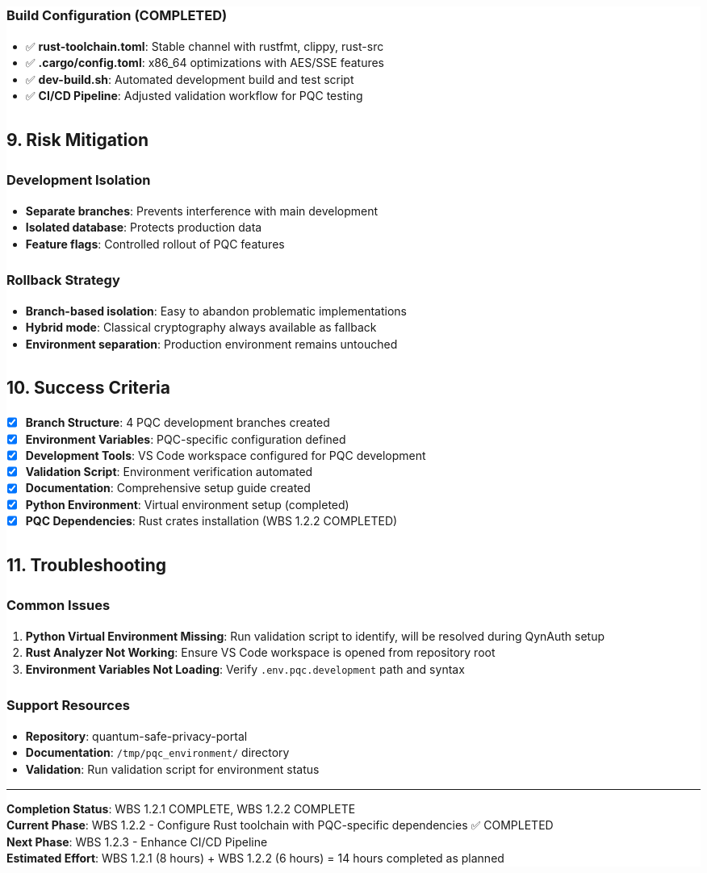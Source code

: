 ### Build Configuration (COMPLETED)
- ✅ **rust-toolchain.toml**: Stable channel with rustfmt, clippy, rust-src
- ✅ **.cargo/config.toml**: x86_64 optimizations with AES/SSE features
- ✅ **dev-build.sh**: Automated development build and test script
- ✅ **CI/CD Pipeline**: Adjusted validation workflow for PQC testing

## 9. Risk Mitigation

### Development Isolation
- **Separate branches**: Prevents interference with main development
- **Isolated database**: Protects production data
- **Feature flags**: Controlled rollout of PQC features

### Rollback Strategy
- **Branch-based isolation**: Easy to abandon problematic implementations
- **Hybrid mode**: Classical cryptography always available as fallback
- **Environment separation**: Production environment remains untouched

## 10. Success Criteria

- [x] **Branch Structure**: 4 PQC development branches created
- [x] **Environment Variables**: PQC-specific configuration defined
- [x] **Development Tools**: VS Code workspace configured for PQC development
- [x] **Validation Script**: Environment verification automated
- [x] **Documentation**: Comprehensive setup guide created
- [x] **Python Environment**: Virtual environment setup (completed)
- [x] **PQC Dependencies**: Rust crates installation (WBS 1.2.2 COMPLETED)

## 11. Troubleshooting

### Common Issues
1. **Python Virtual Environment Missing**: Run validation script to identify, will be resolved during QynAuth setup
2. **Rust Analyzer Not Working**: Ensure VS Code workspace is opened from repository root
3. **Environment Variables Not Loading**: Verify `.env.pqc.development` path and syntax

### Support Resources
- **Repository**: quantum-safe-privacy-portal
- **Documentation**: `/tmp/pqc_environment/` directory
- **Validation**: Run validation script for environment status

---

**Completion Status**: WBS 1.2.1 COMPLETE, WBS 1.2.2 COMPLETE  
**Current Phase**: WBS 1.2.2 - Configure Rust toolchain with PQC-specific dependencies ✅ COMPLETED  
**Next Phase**: WBS 1.2.3 - Enhance CI/CD Pipeline  
**Estimated Effort**: WBS 1.2.1 (8 hours) + WBS 1.2.2 (6 hours) = 14 hours completed as planned
